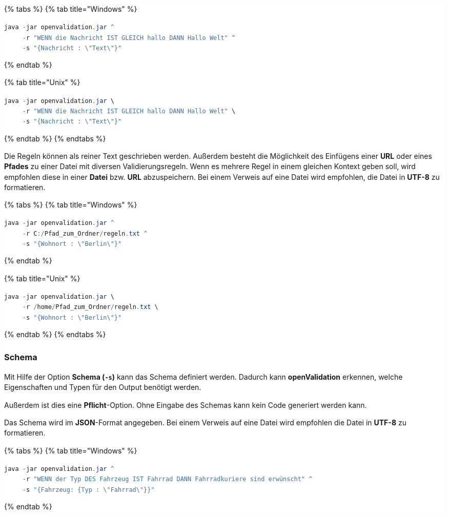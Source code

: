 {% tabs %}
{% tab title="Windows" %}
```java
java -jar openvalidation.jar ^
     -r "WENN die Nachricht IST GLEICH hallo DANN Hallo Welt" ^
     -s "{Nachricht : \"Text\"}" 
```
{% endtab %}

{% tab title="Unix" %}
```java
java -jar openvalidation.jar \
     -r "WENN die Nachricht IST GLEICH hallo DANN Hallo Welt" \
     -s "{Nachricht : \"Text\"}" 
```
{% endtab %}
{% endtabs %}

Die Regeln können als reiner Text geschrieben werden. Außerdem besteht die Möglichkeit des Einfügens einer **URL** oder eines **Pfades** zu einer Datei mit diversen Validierungsregeln. Wenn es mehrere Regel in einem gleichen Kontext geben soll, wird empfohlen diese in einer **Datei** bzw. **URL** abzuspeichern. Bei einem Verweis auf eine Datei wird empfohlen, die Datei in **UTF-8** zu formatieren.

{% tabs %}
{% tab title="Windows" %}
```java
java -jar openvalidation.jar ^
     -r C:/Pfad_zum_Ordner/regeln.txt ^
     -s "{Wohnort : \"Berlin\"}" 
```
{% endtab %}

{% tab title="Unix" %}
```java
java -jar openvalidation.jar \
     -r /home/Pfad_zum_Ordner/regeln.txt \
     -s "{Wohnort : \"Berlin\"}" 
```
{% endtab %}
{% endtabs %}

### Schema

Mit Hilfe der Option **Schema \(`-s`\)** kann das Schema definiert werden. Dadurch kann **openValidation** erkennen, welche Eigenschaften und Typen für den Output benötigt werden. 

Außerdem ist dies eine **Pflicht**-Option. Ohne Eingabe des Schemas kann kein Code generiert werden kann.

Das Schema wird im **JSON**-Format angegeben. Bei einem Verweis auf eine Datei wird empfohlen die Datei in **UTF-8** zu formatieren.

{% tabs %}
{% tab title="Windows" %}
```java
java -jar openvalidation.jar ^
     -r "WENN der Typ DES Fahrzeug IST Fahrrad DANN Fahrradkuriere sind erwünscht" ^
     -s "{Fahrzeug: {Typ : \"Fahrrad\"}}"
```
{% endtab %}
